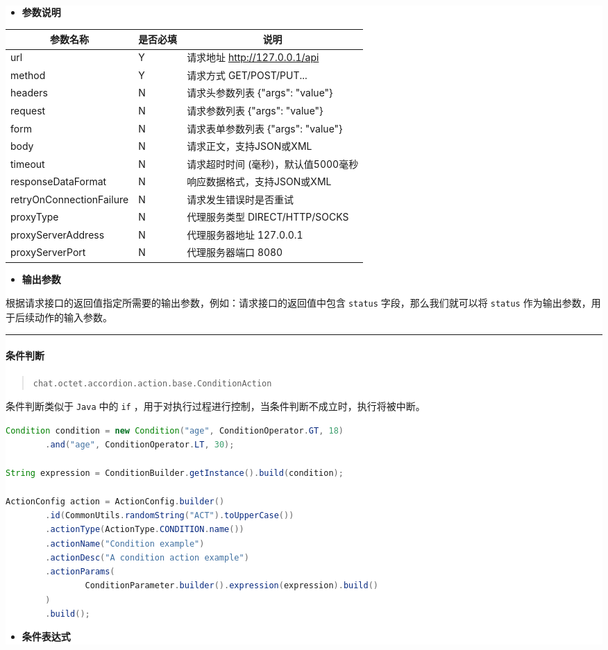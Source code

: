 - **参数说明**

| 参数名称                     | 是否必填 | 说明                         |
|--------------------------|------|----------------------------|
| url                      | Y    | 请求地址 <http://127.0.0.1/api>  |
| method                   | Y    | 请求方式 GET/POST/PUT...       |
| headers                  | N    | 请求头参数列表 {"args": "value"}  |
| request                  | N    | 请求参数列表 {"args": "value"}   |
| form                     | N    | 请求表单参数列表 {"args": "value"} |
| body                     | N    | 请求正文，支持JSON或XML            |
| timeout                  | N    | 请求超时时间 (毫秒)，默认值5000毫秒      |
| responseDataFormat       | N    | 响应数据格式，支持JSON或XML          |
| retryOnConnectionFailure | N    | 请求发生错误时是否重试                |
| proxyType                | N    | 代理服务类型 DIRECT/HTTP/SOCKS   |
| proxyServerAddress       | N    | 代理服务器地址 127.0.0.1          |
| proxyServerPort          | N    | 代理服务器端口 8080               |

- **输出参数**

根据请求接口的返回值指定所需要的输出参数，例如：请求接口的返回值中包含 `status` 字段，那么我们就可以将 `status` 作为输出参数，用于后续动作的输入参数。

----

#### 条件判断

> `chat.octet.accordion.action.base.ConditionAction`

条件判断类似于 `Java` 中的 `if` ，用于对执行过程进行控制，当条件判断不成立时，执行将被中断。

```java
Condition condition = new Condition("age", ConditionOperator.GT, 18)
        .and("age", ConditionOperator.LT, 30);

String expression = ConditionBuilder.getInstance().build(condition);

ActionConfig action = ActionConfig.builder()
        .id(CommonUtils.randomString("ACT").toUpperCase())
        .actionType(ActionType.CONDITION.name())
        .actionName("Condition example")
        .actionDesc("A condition action example")
        .actionParams(
                ConditionParameter.builder().expression(expression).build()
        )
        .build();
```

- **条件表达式**
